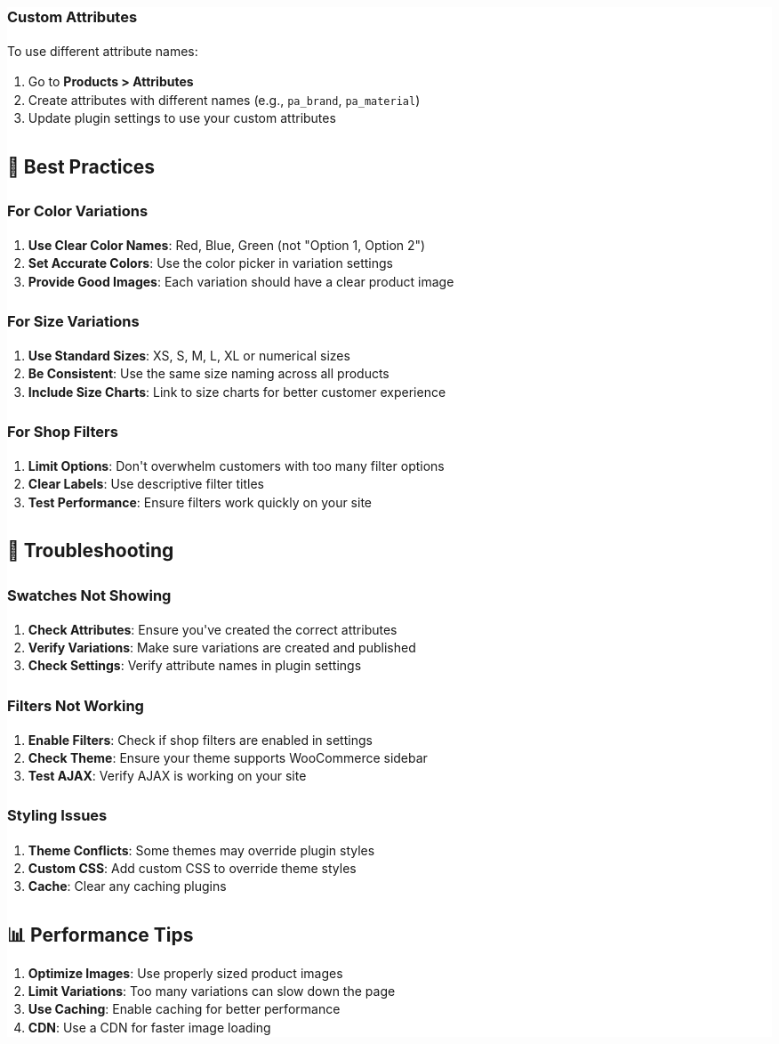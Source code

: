 ### Custom Attributes
To use different attribute names:

1. Go to **Products > Attributes**
2. Create attributes with different names (e.g., `pa_brand`, `pa_material`)
3. Update plugin settings to use your custom attributes

## 🎯 Best Practices

### For Color Variations
1. **Use Clear Color Names**: Red, Blue, Green (not "Option 1, Option 2")
2. **Set Accurate Colors**: Use the color picker in variation settings
3. **Provide Good Images**: Each variation should have a clear product image

### For Size Variations
1. **Use Standard Sizes**: XS, S, M, L, XL or numerical sizes
2. **Be Consistent**: Use the same size naming across all products
3. **Include Size Charts**: Link to size charts for better customer experience

### For Shop Filters
1. **Limit Options**: Don't overwhelm customers with too many filter options
2. **Clear Labels**: Use descriptive filter titles
3. **Test Performance**: Ensure filters work quickly on your site

## 🔧 Troubleshooting

### Swatches Not Showing
1. **Check Attributes**: Ensure you've created the correct attributes
2. **Verify Variations**: Make sure variations are created and published
3. **Check Settings**: Verify attribute names in plugin settings

### Filters Not Working
1. **Enable Filters**: Check if shop filters are enabled in settings
2. **Check Theme**: Ensure your theme supports WooCommerce sidebar
3. **Test AJAX**: Verify AJAX is working on your site

### Styling Issues
1. **Theme Conflicts**: Some themes may override plugin styles
2. **Custom CSS**: Add custom CSS to override theme styles
3. **Cache**: Clear any caching plugins

## 📊 Performance Tips

1. **Optimize Images**: Use properly sized product images
2. **Limit Variations**: Too many variations can slow down the page
3. **Use Caching**: Enable caching for better performance
4. **CDN**: Use a CDN for faster image loading
